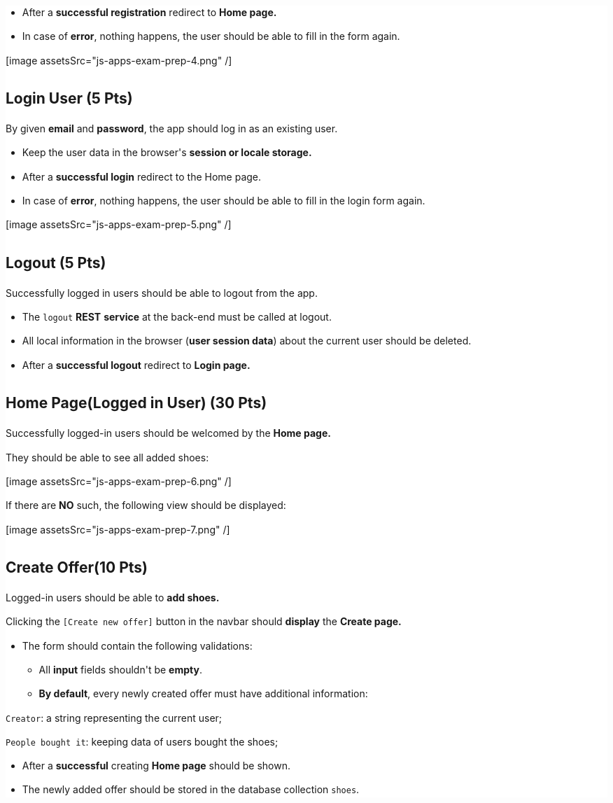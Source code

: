 - After a **successful registration** redirect to **Home page.**

- In case of **error**, nothing happens, the user should be able to fill in the form again.

[image assetsSrc="js-apps-exam-prep-4.png" /]

## Login User (5 Pts)

By given **email** and **password**, the app should log in as an existing user.

- Keep the user data in the browser's **session or locale storage.**

- After a **successful login** redirect to the Home page.

- In case of **error**, nothing happens, the user should be able to fill in the login form again.

[image assetsSrc="js-apps-exam-prep-5.png" /]

## Logout (5 Pts)

Successfully logged in users should be able to logout from the app.

- The `logout` **REST** **service** at the back-end must be called at logout.

- All local information in the browser \(**user session data**\) about the current user should be deleted.

- After a **successful logout** redirect to **Login page.**

## Home Page(Logged in User)  (30 Pts)

Successfully logged-in users should be welcomed by the **Home page.**

They should be able to see all added shoes:

[image assetsSrc="js-apps-exam-prep-6.png" /]

If there are **NO** such, the following view should be displayed:

[image assetsSrc="js-apps-exam-prep-7.png" /]

## Create Offer(10 Pts)

Logged-in users should be able to **add shoes.** 

Clicking the `[Create new offer]` button in the navbar should **display** the **Create page.**

- The form should contain the following validations:

   - All **input** fields shouldn't be **empty**. 

   - **By default**, every newly created offer must have additional information:

`Creator`: a string representing the current user;

`People bought it`: keeping data of users bought the shoes;

   - After a **successful** creating **Home page** should be shown. 

- The newly added offer should be stored in the database collection `shoes`.

